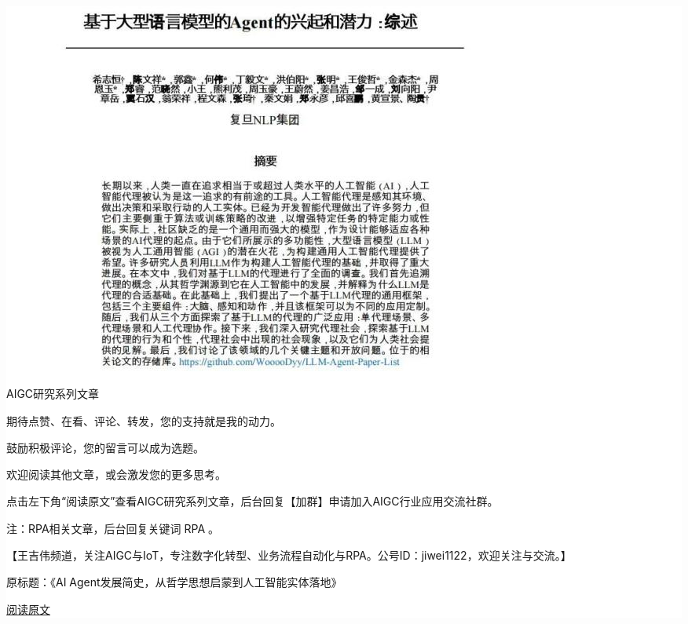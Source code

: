 ![](assets/9/a/9aa4303b5a312c8c927630e3cd228bbd.jpg)

AIGC研究系列文章

期待点赞、在看、评论、转发，您的支持就是我的动力。

鼓励积极评论，您的留言可以成为选题。

欢迎阅读其他文章，或会激发您的更多思考。

点击左下角“阅读原文”查看AIGC研究系列文章，后台回复【加群】申请加入AIGC行业应用交流社群。

注：RPA相关文章，后台回复关键词 RPA 。

【王吉伟频道，关注AIGC与IoT，专注数字化转型、业务流程自动化与RPA。公号ID：jiwei1122，欢迎关注与交流。】

原标题：《AI Agent发展简史，从哲学思想启蒙到人工智能实体落地》

[阅读原文](http://mp.weixin.qq.com/s?__biz=MzA5NjMzODEwNQ==&mid=2650593064&idx=1&sn=0f307fb00c95f7160c95ff1a30c54925)